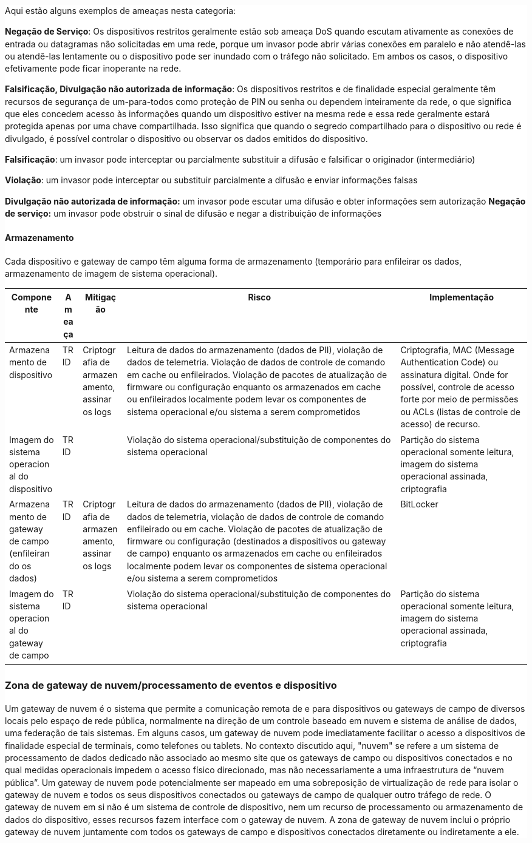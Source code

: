Aqui estão alguns exemplos de ameaças nesta categoria:

**Negação de Serviço**: Os dispositivos restritos geralmente estão sob ameaça DoS quando escutam ativamente as conexões de entrada ou datagramas não solicitadas em uma rede, porque um invasor pode abrir várias conexões em paralelo e não atendê-las ou atendê-las lentamente ou o dispositivo pode ser inundado com o tráfego não solicitado. Em ambos os casos, o dispositivo efetivamente pode ficar inoperante na rede.

**Falsificação, Divulgação não autorizada de informação**: Os dispositivos restritos e de finalidade especial geralmente têm recursos de segurança de um-para-todos como proteção de PIN ou senha ou dependem inteiramente da rede, o que significa que eles concedem acesso às informações quando um dispositivo estiver na mesma rede e essa rede geralmente estará protegida apenas por uma chave compartilhada. Isso significa que quando o segredo compartilhado para o dispositivo ou rede é divulgado, é possível controlar o dispositivo ou observar os dados emitidos do dispositivo.  

**Falsificação**: um invasor pode interceptar ou parcialmente substituir a difusão e falsificar o originador (intermediário)

**Violação**: um invasor pode interceptar ou substituir parcialmente a difusão e enviar informações falsas 

**Divulgação não autorizada de informação:** um invasor pode escutar uma difusão e obter informações sem autorização **Negação de serviço:** um invasor pode obstruir o sinal de difusão e negar a distribuição de informações

#### <a name="storage"></a>Armazenamento

Cada dispositivo e gateway de campo têm alguma forma de armazenamento (temporário para enfileirar os dados, armazenamento de imagem de sistema operacional).

| **Componente** | **Ameaça** | **Mitigação** | **Risco** | **Implementação** |
| --- | --- | --- | --- | --- |
| Armazenamento de dispositivo |TRID |Criptografia de armazenamento, assinar os logs |Leitura de dados do armazenamento (dados de PII), violação de dados de telemetria. Violação de dados de controle de comando em cache ou enfileirados. Violação de pacotes de atualização de firmware ou configuração enquanto os armazenados em cache ou enfileirados localmente podem levar os componentes de sistema operacional e/ou sistema a serem comprometidos |Criptografia, MAC (Message Authentication Code) ou assinatura digital. Onde for possível, controle de acesso forte por meio de permissões ou ACLs (listas de controle de acesso) de recurso. |
| Imagem do sistema operacional do dispositivo |TRID | |Violação do sistema operacional/substituição de componentes do sistema operacional |Partição do sistema operacional somente leitura, imagem do sistema operacional assinada, criptografia |
| Armazenamento de gateway de campo (enfileirando os dados) |TRID |Criptografia de armazenamento, assinar os logs |Leitura de dados do armazenamento (dados de PII), violação de dados de telemetria, violação de dados de controle de comando enfileirado ou em cache. Violação de pacotes de atualização de firmware ou configuração (destinados a dispositivos ou gateway de campo) enquanto os armazenados em cache ou enfileirados localmente podem levar os componentes de sistema operacional e/ou sistema a serem comprometidos |BitLocker |
| Imagem do sistema operacional do gateway de campo |TRID | |Violação do sistema operacional/substituição de componentes do sistema operacional |Partição do sistema operacional somente leitura, imagem do sistema operacional assinada, criptografia |

### <a name="device-and-event-processingcloud-gateway-zone"></a>Zona de gateway de nuvem/processamento de eventos e dispositivo

Um gateway de nuvem é o sistema que permite a comunicação remota de e para dispositivos ou gateways de campo de diversos locais pelo espaço de rede pública, normalmente na direção de um controle baseado em nuvem e sistema de análise de dados, uma federação de tais sistemas. Em alguns casos, um gateway de nuvem pode imediatamente facilitar o acesso a dispositivos de finalidade especial de terminais, como telefones ou tablets. No contexto discutido aqui, "nuvem" se refere a um sistema de processamento de dados dedicado não associado ao mesmo site que os gateways de campo ou dispositivos conectados e no qual medidas operacionais impedem o acesso físico direcionado, mas não necessariamente a uma infraestrutura de “nuvem pública”. Um gateway de nuvem pode potencialmente ser mapeado em uma sobreposição de virtualização de rede para isolar o gateway de nuvem e todos os seus dispositivos conectados ou gateways de campo de qualquer outro tráfego de rede. O gateway de nuvem em si não é um sistema de controle de dispositivo, nem um recurso de processamento ou armazenamento de dados do dispositivo, esses recursos fazem interface com o gateway de nuvem. A zona de gateway de nuvem inclui o próprio gateway de nuvem juntamente com todos os gateways de campo e dispositivos conectados diretamente ou indiretamente a ele.
